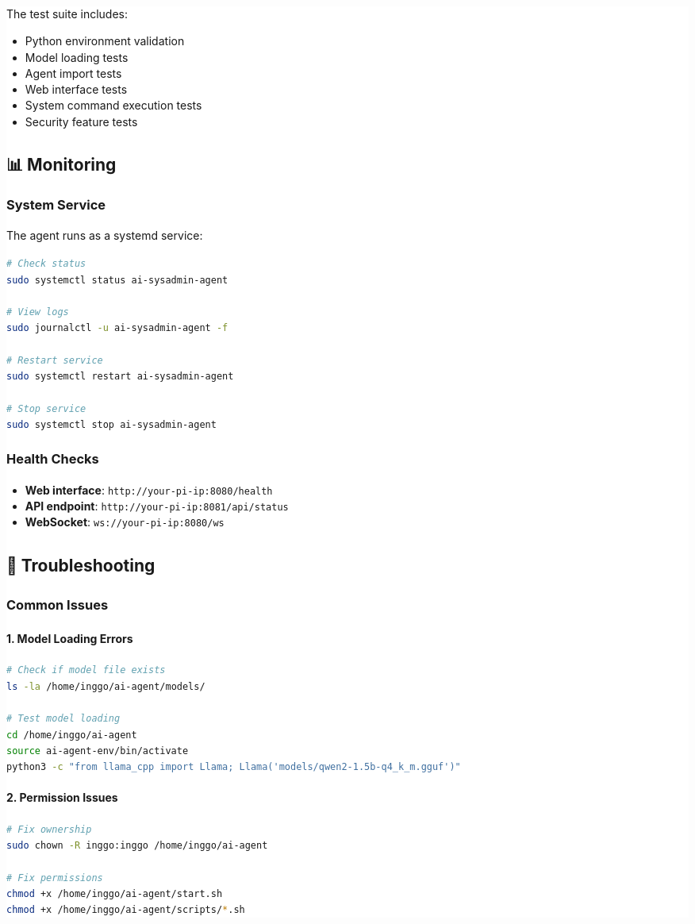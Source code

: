 The test suite includes:
- Python environment validation
- Model loading tests
- Agent import tests
- Web interface tests
- System command execution tests
- Security feature tests

## 📊 Monitoring

### System Service

The agent runs as a systemd service:

```bash
# Check status
sudo systemctl status ai-sysadmin-agent

# View logs
sudo journalctl -u ai-sysadmin-agent -f

# Restart service
sudo systemctl restart ai-sysadmin-agent

# Stop service
sudo systemctl stop ai-sysadmin-agent
```

### Health Checks

- **Web interface**: `http://your-pi-ip:8080/health`
- **API endpoint**: `http://your-pi-ip:8081/api/status`
- **WebSocket**: `ws://your-pi-ip:8080/ws`

## 🔧 Troubleshooting

### Common Issues

#### 1. Model Loading Errors
```bash
# Check if model file exists
ls -la /home/inggo/ai-agent/models/

# Test model loading
cd /home/inggo/ai-agent
source ai-agent-env/bin/activate
python3 -c "from llama_cpp import Llama; Llama('models/qwen2-1.5b-q4_k_m.gguf')"
```

#### 2. Permission Issues
```bash
# Fix ownership
sudo chown -R inggo:inggo /home/inggo/ai-agent

# Fix permissions
chmod +x /home/inggo/ai-agent/start.sh
chmod +x /home/inggo/ai-agent/scripts/*.sh
```
